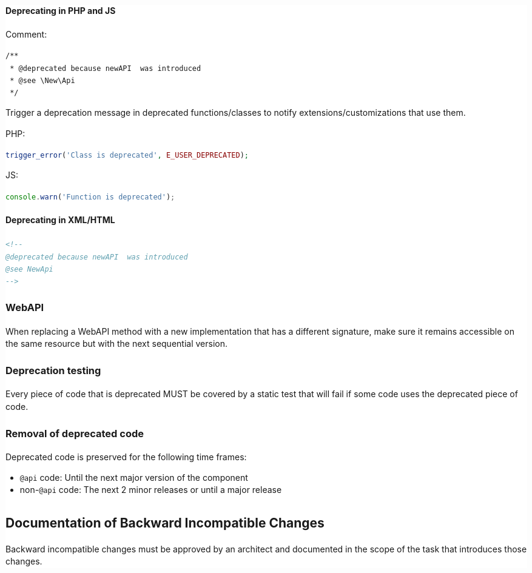 #### Deprecating in PHP and JS

Comment:

```terminal
/**
 * @deprecated because newAPI  was introduced
 * @see \New\Api
 */
```

Trigger a deprecation message in deprecated functions/classes to notify extensions/customizations that use them.

PHP:

```php
trigger_error('Class is deprecated', E_USER_DEPRECATED);
```

JS:

```js
console.warn('Function is deprecated');
```

#### Deprecating in XML/HTML

```xml
<!--
@deprecated because newAPI  was introduced
@see NewApi
-->
```

### WebAPI

When replacing a WebAPI method with a new implementation that has a different signature, make sure it remains accessible on the same resource but with the next sequential version.

### Deprecation testing

Every piece of code that is deprecated MUST be covered by a static test that will fail if some code uses the deprecated piece of code.

### Removal of deprecated code

Deprecated code is preserved for the following time frames:

-  `@api` code: Until the next major version of the component
-  non-`@api` code: The next 2 minor releases or until a major release

## Documentation of Backward Incompatible Changes

Backward incompatible changes must be approved by an architect and documented in the scope of the task that introduces those changes.
